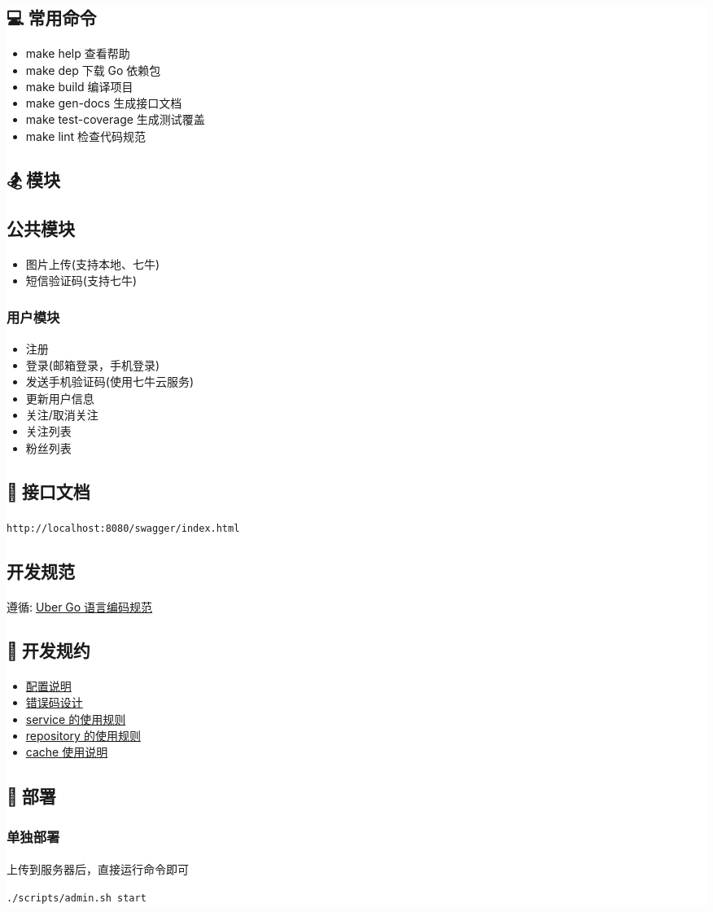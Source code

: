 ## 💻 常用命令

- make help 查看帮助
- make dep 下载 Go 依赖包
- make build 编译项目
- make gen-docs 生成接口文档
- make test-coverage 生成测试覆盖
- make lint 检查代码规范

## 🏂 模块

## 公共模块

- 图片上传(支持本地、七牛)
- 短信验证码(支持七牛)

### 用户模块

- 注册
- 登录(邮箱登录，手机登录)
- 发送手机验证码(使用七牛云服务)
- 更新用户信息
- 关注/取消关注
- 关注列表
- 粉丝列表

## 📝 接口文档

`http://localhost:8080/swagger/index.html`

## 开发规范

遵循: [Uber Go 语言编码规范](https://github.com/uber-go/guide/blob/master/style.md)

## 📖 开发规约

- [配置说明](https://github.com/go-eagle/eagle/blob/master/conf)
- [错误码设计](https://github.com/go-eagle/eagle/tree/master/pkg/errno)
- [service 的使用规则](https://github.com/go-eagle/eagle/blob/master/internal/service)
- [repository 的使用规则](https://github.com/go-eagle/eagle/blob/master/internal/repository)
- [cache 使用说明](https://github.com/go-eagle/eagle/blob/master/pkg/cache)

## 🚀 部署

### 单独部署

上传到服务器后，直接运行命令即可

```bash
./scripts/admin.sh start
```
